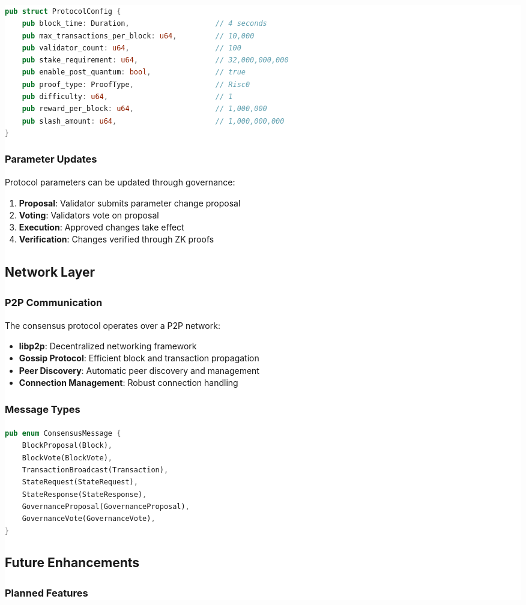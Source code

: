 ```rust
pub struct ProtocolConfig {
    pub block_time: Duration,                    // 4 seconds
    pub max_transactions_per_block: u64,         // 10,000
    pub validator_count: u64,                    // 100
    pub stake_requirement: u64,                  // 32,000,000,000
    pub enable_post_quantum: bool,               // true
    pub proof_type: ProofType,                   // Risc0
    pub difficulty: u64,                         // 1
    pub reward_per_block: u64,                   // 1,000,000
    pub slash_amount: u64,                       // 1,000,000,000
}
```

### Parameter Updates

Protocol parameters can be updated through governance:

1. **Proposal**: Validator submits parameter change proposal
2. **Voting**: Validators vote on proposal
3. **Execution**: Approved changes take effect
4. **Verification**: Changes verified through ZK proofs

## Network Layer

### P2P Communication

The consensus protocol operates over a P2P network:

- **libp2p**: Decentralized networking framework
- **Gossip Protocol**: Efficient block and transaction propagation
- **Peer Discovery**: Automatic peer discovery and management
- **Connection Management**: Robust connection handling

### Message Types

```rust
pub enum ConsensusMessage {
    BlockProposal(Block),
    BlockVote(BlockVote),
    TransactionBroadcast(Transaction),
    StateRequest(StateRequest),
    StateResponse(StateResponse),
    GovernanceProposal(GovernanceProposal),
    GovernanceVote(GovernanceVote),
}
```

## Future Enhancements

### Planned Features

